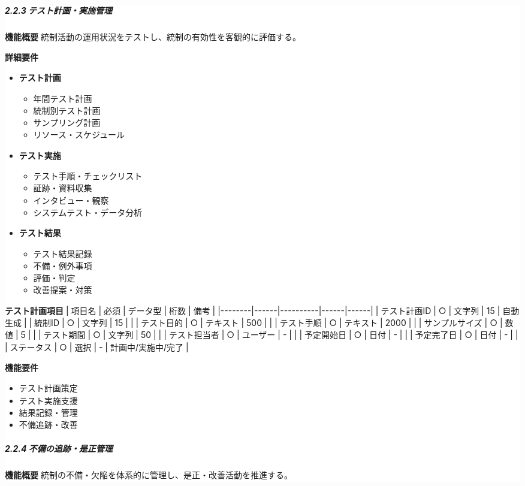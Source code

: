 ##### 2.2.3 テスト計画・実施管理
**機能概要**
統制活動の運用状況をテストし、統制の有効性を客観的に評価する。

**詳細要件**
- **テスト計画**
  - 年間テスト計画
  - 統制別テスト計画
  - サンプリング計画
  - リソース・スケジュール

- **テスト実施**
  - テスト手順・チェックリスト
  - 証跡・資料収集
  - インタビュー・観察
  - システムテスト・データ分析

- **テスト結果**
  - テスト結果記録
  - 不備・例外事項
  - 評価・判定
  - 改善提案・対策

**テスト計画項目**
| 項目名 | 必須 | データ型 | 桁数 | 備考 |
|--------|------|----------|------|------|
| テスト計画ID | ○ | 文字列 | 15 | 自動生成 |
| 統制ID | ○ | 文字列 | 15 | |
| テスト目的 | ○ | テキスト | 500 | |
| テスト手順 | ○ | テキスト | 2000 | |
| サンプルサイズ | ○ | 数値 | 5 | |
| テスト期間 | ○ | 文字列 | 50 | |
| テスト担当者 | ○ | ユーザー | - | |
| 予定開始日 | ○ | 日付 | - | |
| 予定完了日 | ○ | 日付 | - | |
| ステータス | ○ | 選択 | - | 計画中/実施中/完了 |

**機能要件**
- テスト計画策定
- テスト実施支援
- 結果記録・管理
- 不備追跡・改善

##### 2.2.4 不備の追跡・是正管理
**機能概要**
統制の不備・欠陥を体系的に管理し、是正・改善活動を推進する。
